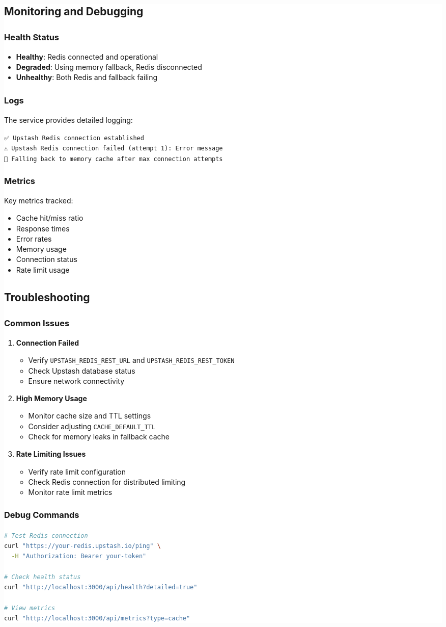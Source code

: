 ## Monitoring and Debugging

### Health Status

- **Healthy**: Redis connected and operational
- **Degraded**: Using memory fallback, Redis disconnected
- **Unhealthy**: Both Redis and fallback failing

### Logs

The service provides detailed logging:

```
✅ Upstash Redis connection established
⚠️ Upstash Redis connection failed (attempt 1): Error message
🔄 Falling back to memory cache after max connection attempts
```

### Metrics

Key metrics tracked:

- Cache hit/miss ratio
- Response times
- Error rates
- Memory usage
- Connection status
- Rate limit usage

## Troubleshooting

### Common Issues

1. **Connection Failed**
   - Verify `UPSTASH_REDIS_REST_URL` and `UPSTASH_REDIS_REST_TOKEN`
   - Check Upstash database status
   - Ensure network connectivity

2. **High Memory Usage**
   - Monitor cache size and TTL settings
   - Consider adjusting `CACHE_DEFAULT_TTL`
   - Check for memory leaks in fallback cache

3. **Rate Limiting Issues**
   - Verify rate limit configuration
   - Check Redis connection for distributed limiting
   - Monitor rate limit metrics

### Debug Commands

```bash
# Test Redis connection
curl "https://your-redis.upstash.io/ping" \
  -H "Authorization: Bearer your-token"

# Check health status
curl "http://localhost:3000/api/health?detailed=true"

# View metrics
curl "http://localhost:3000/api/metrics?type=cache"
```
